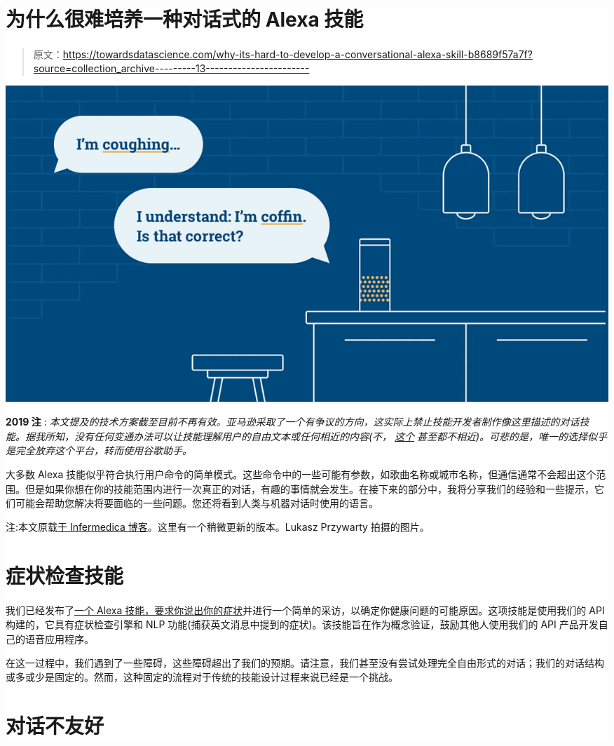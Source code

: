 # 为什么很难培养一种对话式的 Alexa 技能

> 原文：<https://towardsdatascience.com/why-its-hard-to-develop-a-conversational-alexa-skill-b8689f57a7f?source=collection_archive---------13----------------------->

![](img/6ad38185ff8637ccaccbc8a2659b6c14.png)

**2019 注** : *本文提及的技术方案截至目前不再有效。亚马逊采取了一个有争议的方向，这实际上禁止技能开发者制作像这里描述的对话技能。据我所知，没有任何变通办法可以让技能理解用户的自由文本或任何相近的内容(不，* [*这个*](https://developer.amazon.com/blogs/alexa/post/a3142024-75cf-46bb-924a-0ab3524a5c07/5-techniques-to-replace-amazon-literal-and-improve-skill-accuracy) *甚至都不相近)。可悲的是，唯一的选择似乎是完全放弃这个平台，转而使用谷歌助手。*

大多数 Alexa 技能似乎符合执行用户命令的简单模式。这些命令中的一些可能有参数，如歌曲名称或城市名称，但通信通常不会超出这个范围。但是如果你想在你的技能范围内进行一次真正的对话，有趣的事情就会发生。在接下来的部分中，我将分享我们的经验和一些提示，它们可能会帮助您解决将要面临的一些问题。您还将看到人类与机器对话时使用的语言。

注:本文原载[于 Infermedica 博客](https://blog.infermedica.com/why-its-hard-to-develop-a-conversational-alexa-skill/)。这里有一个稍微更新的版本。Lukasz Przywarty 拍摄的图片。

# 症状检查技能

我们已经发布了[一个 Alexa 技能，要求你说出你的症状](https://www.amazon.com/Infermedica-Symptom-Checker/dp/B071JFJWZC/)并进行一个简单的采访，以确定你健康问题的可能原因。这项技能是使用我们的 API 构建的，它具有症状检查引擎和 NLP 功能(捕获英文消息中提到的症状)。该技能旨在作为概念验证，鼓励其他人使用我们的 API 产品开发自己的语音应用程序。

在这一过程中，我们遇到了一些障碍，这些障碍超出了我们的预期。请注意，我们甚至没有尝试处理完全自由形式的对话；我们的对话结构或多或少是固定的。然而，这种固定的流程对于传统的技能设计过程来说已经是一个挑战。

# 对话不友好
